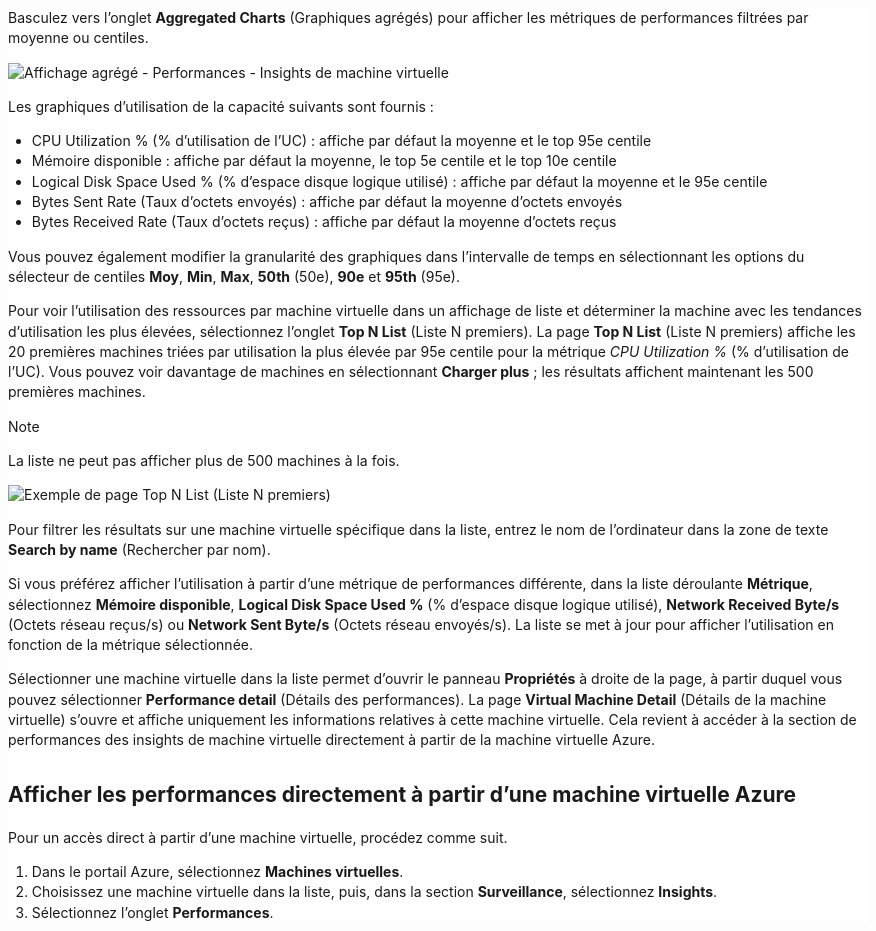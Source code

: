 Basculez vers l’onglet **Aggregated Charts** (Graphiques agrégés) pour afficher les métriques de performances filtrées par moyenne ou centiles.  

![Affichage agrégé - Performances - Insights de machine virtuelle](./media/vminsights-performance/vminsights-performance-aggview-02.png)

Les graphiques d’utilisation de la capacité suivants sont fournis :

* CPU Utilization % (% d’utilisation de l’UC) : affiche par défaut la moyenne et le top 95e centile 
* Mémoire disponible : affiche par défaut la moyenne, le top 5e centile et le top 10e centile 
* Logical Disk Space Used % (% d’espace disque logique utilisé) : affiche par défaut la moyenne et le 95e centile 
* Bytes Sent Rate (Taux d’octets envoyés) : affiche par défaut la moyenne d’octets envoyés 
* Bytes Received Rate (Taux d’octets reçus) : affiche par défaut la moyenne d’octets reçus

Vous pouvez également modifier la granularité des graphiques dans l’intervalle de temps en sélectionnant les options du sélecteur de centiles **Moy**, **Min**, **Max**, **50th** (50e), **90e** et **95th** (95e).

Pour voir l’utilisation des ressources par machine virtuelle dans un affichage de liste et déterminer la machine avec les tendances d’utilisation les plus élevées, sélectionnez l’onglet **Top N List** (Liste N premiers).  La page **Top N List** (Liste N premiers) affiche les 20 premières machines triées par utilisation la plus élevée par 95e centile pour la métrique *CPU Utilization %* (% d’utilisation de l’UC).  Vous pouvez voir davantage de machines en sélectionnant **Charger plus** ; les résultats affichent maintenant les 500 premières machines. 

>[!NOTE]
>La liste ne peut pas afficher plus de 500 machines à la fois.  
>

![Exemple de page Top N List (Liste N premiers)](./media/vminsights-performance/vminsights-performance-topnlist-01.png)

Pour filtrer les résultats sur une machine virtuelle spécifique dans la liste, entrez le nom de l’ordinateur dans la zone de texte **Search by name** (Rechercher par nom).  

Si vous préférez afficher l’utilisation à partir d’une métrique de performances différente, dans la liste déroulante **Métrique**, sélectionnez **Mémoire disponible**, **Logical Disk Space Used %** (% d’espace disque logique utilisé), **Network Received Byte/s** (Octets réseau reçus/s) ou **Network Sent Byte/s** (Octets réseau envoyés/s). La liste se met à jour pour afficher l’utilisation en fonction de la métrique sélectionnée.  

Sélectionner une machine virtuelle dans la liste permet d’ouvrir le panneau **Propriétés** à droite de la page, à partir duquel vous pouvez sélectionner **Performance detail** (Détails des performances).  La page **Virtual Machine Detail** (Détails de la machine virtuelle) s’ouvre et affiche uniquement les informations relatives à cette machine virtuelle. Cela revient à accéder à la section de performances des insights de machine virtuelle directement à partir de la machine virtuelle Azure.  

## <a name="view-performance-directly-from-an-azure-vm"></a>Afficher les performances directement à partir d’une machine virtuelle Azure

Pour un accès direct à partir d’une machine virtuelle, procédez comme suit.

1. Dans le portail Azure, sélectionnez **Machines virtuelles**. 
2. Choisissez une machine virtuelle dans la liste, puis, dans la section **Surveillance**, sélectionnez **Insights**.  
3. Sélectionnez l’onglet **Performances**. 
